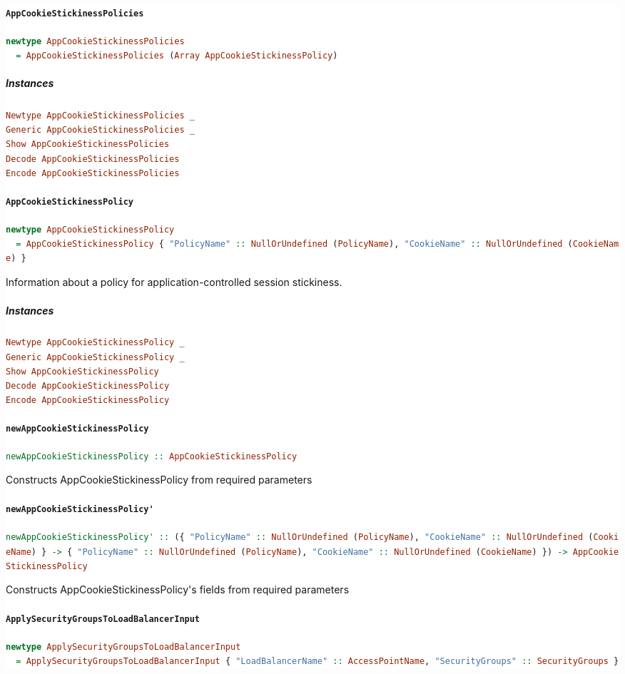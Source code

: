 #### `AppCookieStickinessPolicies`

``` purescript
newtype AppCookieStickinessPolicies
  = AppCookieStickinessPolicies (Array AppCookieStickinessPolicy)
```

##### Instances
``` purescript
Newtype AppCookieStickinessPolicies _
Generic AppCookieStickinessPolicies _
Show AppCookieStickinessPolicies
Decode AppCookieStickinessPolicies
Encode AppCookieStickinessPolicies
```

#### `AppCookieStickinessPolicy`

``` purescript
newtype AppCookieStickinessPolicy
  = AppCookieStickinessPolicy { "PolicyName" :: NullOrUndefined (PolicyName), "CookieName" :: NullOrUndefined (CookieName) }
```

<p>Information about a policy for application-controlled session stickiness.</p>

##### Instances
``` purescript
Newtype AppCookieStickinessPolicy _
Generic AppCookieStickinessPolicy _
Show AppCookieStickinessPolicy
Decode AppCookieStickinessPolicy
Encode AppCookieStickinessPolicy
```

#### `newAppCookieStickinessPolicy`

``` purescript
newAppCookieStickinessPolicy :: AppCookieStickinessPolicy
```

Constructs AppCookieStickinessPolicy from required parameters

#### `newAppCookieStickinessPolicy'`

``` purescript
newAppCookieStickinessPolicy' :: ({ "PolicyName" :: NullOrUndefined (PolicyName), "CookieName" :: NullOrUndefined (CookieName) } -> { "PolicyName" :: NullOrUndefined (PolicyName), "CookieName" :: NullOrUndefined (CookieName) }) -> AppCookieStickinessPolicy
```

Constructs AppCookieStickinessPolicy's fields from required parameters

#### `ApplySecurityGroupsToLoadBalancerInput`

``` purescript
newtype ApplySecurityGroupsToLoadBalancerInput
  = ApplySecurityGroupsToLoadBalancerInput { "LoadBalancerName" :: AccessPointName, "SecurityGroups" :: SecurityGroups }
```

